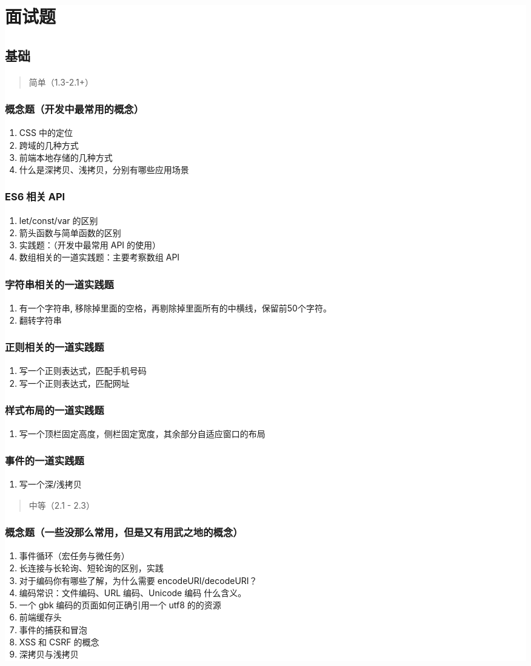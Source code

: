 # 面试题

## 基础

>简单（1.3-2.1+）

### 概念题（开发中最常用的概念）

1. CSS 中的定位
2. 跨域的几种方式
3. 前端本地存储的几种方式
4. 什么是深拷贝、浅拷贝，分别有哪些应用场景

### ES6 相关 API

1. let/const/var 的区别
2. 箭头函数与简单函数的区别
3. 实践题：（开发中最常用 API 的使用）
4. 数组相关的一道实践题：主要考察数组 API

### 字符串相关的一道实践题

1. 有一个字符串, 移除掉里面的空格，再剔除掉里面所有的中横线，保留前50个字符。
2. 翻转字符串

### 正则相关的一道实践题

1. 写一个正则表达式，匹配手机号码
2. 写一个正则表达式，匹配网址

### 样式布局的一道实践题

1. 写一个顶栏固定高度，侧栏固定宽度，其余部分自适应窗口的布局

### 事件的一道实践题

1. 写一个深/浅拷贝

>中等（2.1 - 2.3）

### 概念题（一些没那么常用，但是又有用武之地的概念）

1. 事件循环（宏任务与微任务）
2. 长连接与长轮询、短轮询的区别，实践
3. 对于编码你有哪些了解，为什么需要 encodeURI/decodeURI？
4. 编码常识：文件编码、URL 编码、Unicode 编码 什么含义。
5. 一个 gbk 编码的页面如何正确引用一个 utf8 的的资源
6. 前端缓存头
7. 事件的捕获和冒泡
8. XSS 和 CSRF 的概念
9. 深拷贝与浅拷贝
